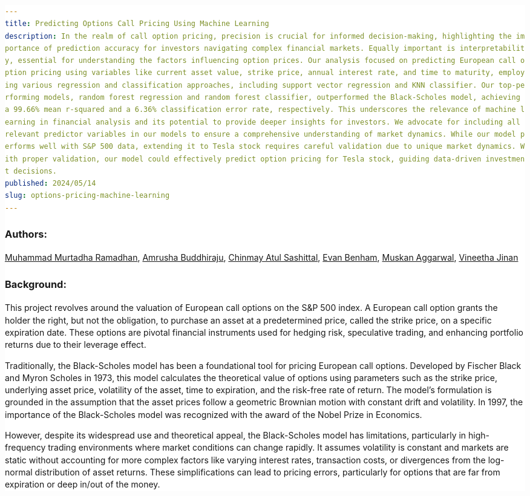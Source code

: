 ```yaml
---
title: Predicting Options Call Pricing Using Machine Learning
description: In the realm of call option pricing, precision is crucial for informed decision-making, highlighting the importance of prediction accuracy for investors navigating complex financial markets. Equally important is interpretability, essential for understanding the factors influencing option prices. Our analysis focused on predicting European call option pricing using variables like current asset value, strike price, annual interest rate, and time to maturity, employing various regression and classification approaches, including support vector regression and KNN classifier. Our top-performing models, random forest regression and random forest classifier, outperformed the Black-Scholes model, achieving a 99.66% mean r-squared and a 6.36% classification error rate, respectively. This underscores the relevance of machine learning in financial analysis and its potential to provide deeper insights for investors. We advocate for including all relevant predictor variables in our models to ensure a comprehensive understanding of market dynamics. While our model performs well with S&P 500 data, extending it to Tesla stock requires careful validation due to unique market dynamics. With proper validation, our model could effectively predict option pricing for Tesla stock, guiding data-driven investment decisions.
published: 2024/05/14
slug: options-pricing-machine-learning
---
```


### Authors:

[Muhammad Murtadha Ramadhan](https://www.linkedin.com/in/murtadhamr/), [Amrusha Buddhiraju](https://www.linkedin.com/in/amrushabuddhiraju/), [Chinmay Atul Sashittal](https://www.linkedin.com/in/chinmaysashittal/), [Evan Benham](https://www.linkedin.com/in/evanbenham/), [Muskan Aggarwal](https://www.linkedin.com/in/muskanagg/), [Vineetha Jinan](https://www.linkedin.com/in/vineetha-jinan/)

### Background:

This project revolves around the valuation of European call options on the S&P 500 index. A European call option
grants the holder the right, but not the obligation, to purchase an asset at a predetermined price, called the strike
price, on a specific expiration date. These options are pivotal financial instruments used for hedging risk, speculative
trading, and enhancing portfolio returns due to their leverage effect.

Traditionally, the Black-Scholes model has been a foundational tool for pricing European call options. Developed by
Fischer Black and Myron Scholes in 1973, this model calculates the theoretical value of options using parameters
such as the strike price, underlying asset price, volatility of the asset, time to expiration, and the risk-free rate of
return. The model’s formulation is grounded in the assumption that the asset prices follow a geometric Brownian
motion with constant drift and volatility. In 1997, the importance of the Black-Scholes model was recognized with
the award of the Nobel Prize in Economics.

However, despite its widespread use and theoretical appeal, the Black-Scholes model has limitations, particularly in
high-frequency trading environments where market conditions can change rapidly. It assumes volatility is constant
and markets are static without accounting for more complex factors like varying interest rates, transaction costs, or
divergences from the log-normal distribution of asset returns. These simplifications can lead to pricing errors,
particularly for options that are far from expiration or deep in/out of the money.
